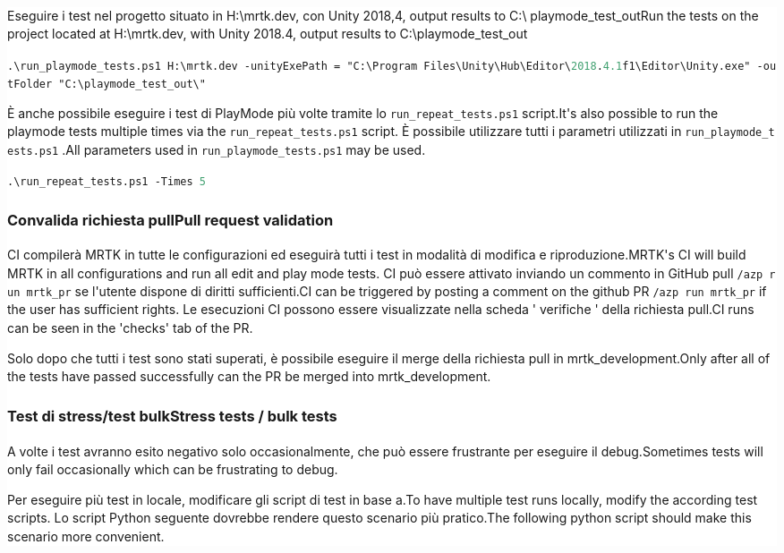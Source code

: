<span data-ttu-id="5431b-123">Eseguire i test nel progetto situato in H:\mrtk.dev, con Unity 2018,4, output results to C:\ playmode_test_out</span><span class="sxs-lookup"><span data-stu-id="5431b-123">Run the tests on the project located at H:\mrtk.dev, with Unity 2018.4, output results to C:\playmode_test_out</span></span>

```ps
.\run_playmode_tests.ps1 H:\mrtk.dev -unityExePath = "C:\Program Files\Unity\Hub\Editor\2018.4.1f1\Editor\Unity.exe" -outFolder "C:\playmode_test_out\"
```

<span data-ttu-id="5431b-124">È anche possibile eseguire i test di PlayMode più volte tramite lo `run_repeat_tests.ps1` script.</span><span class="sxs-lookup"><span data-stu-id="5431b-124">It's also possible to run the playmode tests multiple times via the `run_repeat_tests.ps1` script.</span></span> <span data-ttu-id="5431b-125">È possibile utilizzare tutti i parametri utilizzati in `run_playmode_tests.ps1` .</span><span class="sxs-lookup"><span data-stu-id="5431b-125">All parameters used in `run_playmode_tests.ps1` may be used.</span></span>

```ps
.\run_repeat_tests.ps1 -Times 5
```

### <a name="pull-request-validation"></a><span data-ttu-id="5431b-126">Convalida richiesta pull</span><span class="sxs-lookup"><span data-stu-id="5431b-126">Pull request validation</span></span>

<span data-ttu-id="5431b-127">CI compilerà MRTK in tutte le configurazioni ed eseguirà tutti i test in modalità di modifica e riproduzione.</span><span class="sxs-lookup"><span data-stu-id="5431b-127">MRTK's CI will build MRTK in all configurations and run all edit and play mode tests.</span></span> <span data-ttu-id="5431b-128">CI può essere attivato inviando un commento in GitHub pull `/azp run mrtk_pr` se l'utente dispone di diritti sufficienti.</span><span class="sxs-lookup"><span data-stu-id="5431b-128">CI can be triggered by posting a comment on the github PR `/azp run mrtk_pr` if the user has sufficient rights.</span></span> <span data-ttu-id="5431b-129">Le esecuzioni CI possono essere visualizzate nella scheda ' verifiche ' della richiesta pull.</span><span class="sxs-lookup"><span data-stu-id="5431b-129">CI runs can be seen in the 'checks' tab of the PR.</span></span>

<span data-ttu-id="5431b-130">Solo dopo che tutti i test sono stati superati, è possibile eseguire il merge della richiesta pull in mrtk_development.</span><span class="sxs-lookup"><span data-stu-id="5431b-130">Only after all of the tests have passed successfully can the PR be merged into mrtk_development.</span></span>

### <a name="stress-tests--bulk-tests"></a><span data-ttu-id="5431b-131">Test di stress/test bulk</span><span class="sxs-lookup"><span data-stu-id="5431b-131">Stress tests / bulk tests</span></span>

<span data-ttu-id="5431b-132">A volte i test avranno esito negativo solo occasionalmente, che può essere frustrante per eseguire il debug.</span><span class="sxs-lookup"><span data-stu-id="5431b-132">Sometimes tests will only fail occasionally which can be frustrating to debug.</span></span>

<span data-ttu-id="5431b-133">Per eseguire più test in locale, modificare gli script di test in base a.</span><span class="sxs-lookup"><span data-stu-id="5431b-133">To have multiple test runs locally, modify the according test scripts.</span></span> <span data-ttu-id="5431b-134">Lo script Python seguente dovrebbe rendere questo scenario più pratico.</span><span class="sxs-lookup"><span data-stu-id="5431b-134">The following python script should make this scenario more convenient.</span></span>
